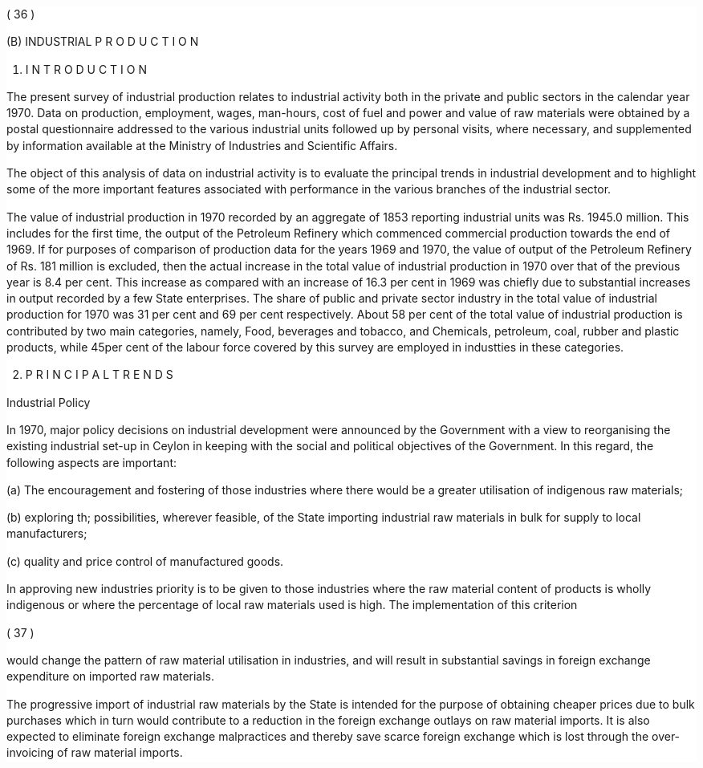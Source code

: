 ( 36 )

(B) INDUSTRIAL P R O D U C T I O N

1. I N T R O D U C T I O N

The present survey of industrial production relates to industrial activity both in the private and public sectors in the calendar year 1970. Data on production, employment, wages, man-hours, cost of fuel and power and value of raw materials were obtained by a postal questionnaire addressed to the various industrial units followed up by personal visits, where necessary, and supplemented by information available at the Ministry of Industries and Scientific Affairs.

The object of this analysis of data on industrial activity is to evaluate the principal trends in industrial development and to highlight some of the more important features associated with performance in the various branches of the industrial sector.

The value of industrial production in 1970 recorded by an aggregate of 1853 reporting industrial units was Rs. 1945.0 million. This includes for the first time, the output of the Petroleum Refinery which commenced commercial production towards the end of 1969. If for purposes of comparison of production data for the years 1969 and 1970, the value of output of the Petroleum Refinery of Rs. 181 million is excluded, then the actual increase in the total value of industrial production in 1970 over that of the previous year is 8.4 per cent. This increase as compared with an increase of 16.3 per cent in 1969 was chiefly due to substantial increases in output recorded by a few State enterprises. The share of public and private sector industry in the total value of industrial production for 1970 was 31 per cent and 69 per cent respectively. About 58 per cent of the total value of industrial production is contributed by two main cate­gories, namely, Food, beverages and tobacco, and Chemicals, petroleum, coal, rubber and plastic products, while 45per cent of the labour force covered by this survey are employed in industties in these categories.

2. P R I N C I P A L T R E N D S

Industrial Policy

In 1970, major policy decisions on industrial development were announced by the Government with a view to reorganising the existing industrial set-up in Ceylon in keeping with the social and political objectives of the Government. In this regard, the following aspects are important:

(a) The encouragement and fostering of those industries where there would be a greater utilisation of indigenous raw materials;

(b) exploring th; possibilities, wherever feasible, of the State importing industrial raw materials in bulk for supply to local manufacturers;

(c) quality and price control of manufactured goods.

In approving new industries priority is to be given to those industries where the raw material content of products is wholly indigenous or where the percen­tage of local raw materials used is high. The implementation of this criterion

( 37 )

would change the pattern of raw material utilisation in industries, and will result in substantial savings in foreign exchange expenditure on imported raw materials.

The progressive import of industrial raw materials by the State is intended for the purpose of obtaining cheaper prices due to bulk purchases which in turn would contribute to a reduction in the foreign exchange outlays on raw material imports. It is also expected to eliminate foreign exchange malpractices and thereby save scarce foreign exchange which is lost through the over-invoicing of raw material imports.
